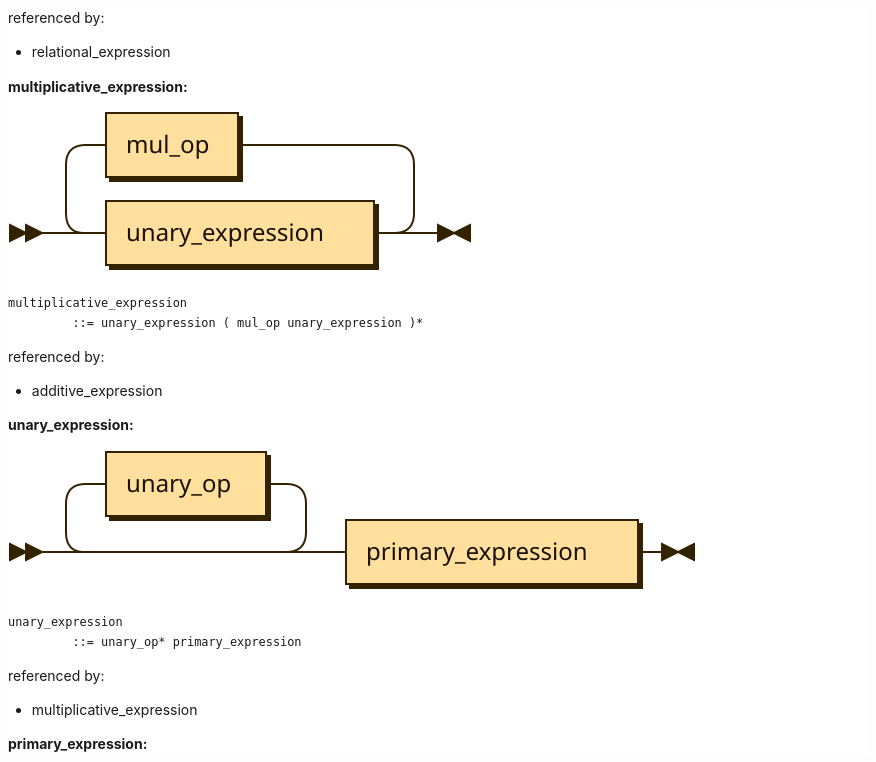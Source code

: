 referenced by:

* relational_expression

**multiplicative_expression:**

![multiplicative_expression](grammar/diagram/multiplicative_expression.svg)

```
multiplicative_expression
         ::= unary_expression ( mul_op unary_expression )*
```

referenced by:

* additive_expression

**unary_expression:**

![unary_expression](grammar/diagram/unary_expression.svg)

```
unary_expression
         ::= unary_op* primary_expression
```

referenced by:

* multiplicative_expression

**primary_expression:**
